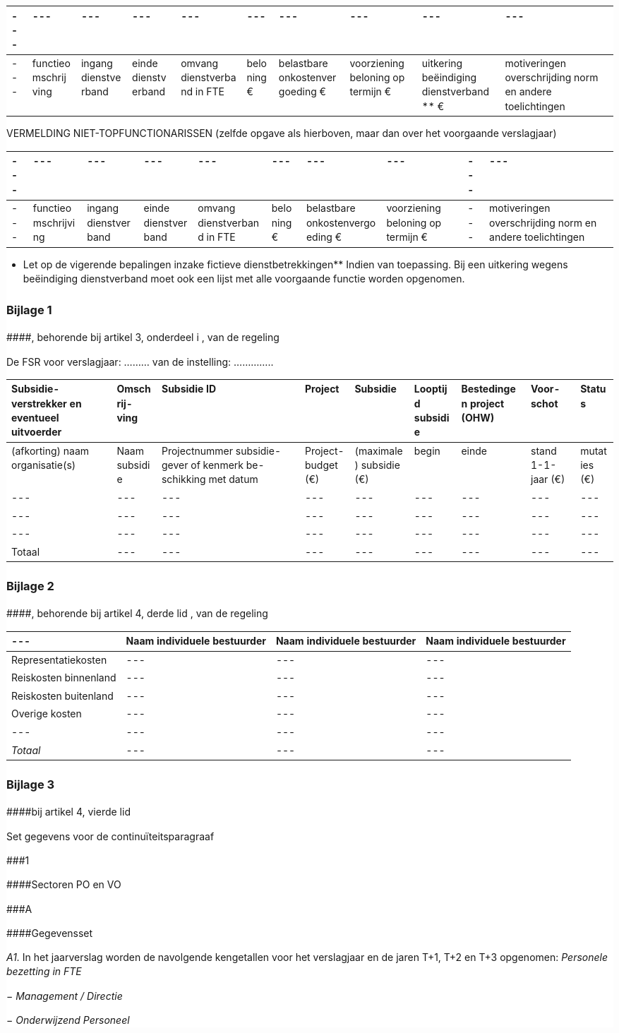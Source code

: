 | --- | --- | --- | --- | --- | --- | --- | --- | --- | --- |
|:---|:---|:---|:---|:---|:---|:---|:---|:---|:---|
| --- | functieomschrijving  | ingang dienstverband  | einde dienstverband  | omvang dienstverband in FTE  | beloning €  | belastbare onkostenvergoeding €  | voorziening beloning op termijn €  | uitkering beëindiging dienstverband** €  | motiveringen overschrijding norm en andere toelichtingen  |

VERMELDING NIET-TOPFUNCTIONARISSEN (zelfde opgave als hierboven, maar dan over het voorgaande verslagjaar)

| --- | --- | --- | --- | --- | --- | --- | --- | --- | --- |
|:---|:---|:---|:---|:---|:---|:---|:---|:---|:---|
| --- | functieomschrijving  | ingang dienstverband  | einde dienstverband  | omvang dienstverband in FTE  | beloning €  | belastbare onkostenvergoeding €  | voorziening beloning op termijn €  | --- | motiveringen overschrijding norm en andere toelichtingen  |

* Let op de vigerende bepalingen inzake fictieve dienstbetrekkingen** Indien van toepassing. Bij een uitkering wegens beëindiging dienstverband moet ook een lijst met alle voorgaande functie worden opgenomen.

### Bijlage  1 

####, behorende bij artikel 3, onderdeel i , van de regeling

De FSR voor verslagjaar: ……… van de instelling: …………..  

| Subsidie-  verstrekker en eventueel uitvoerder  | Omschrij-  ving  | Subsidie ID  | Project  | Subsidie  | Looptijd subsidie  | Bestedingen project (OHW)  | Voor-  schot  | Status  |
|:---|:---|:---|:---|:---|:---|:---|:---|:---|
| (afkorting) naam organisatie(s)  | Naam subsidie  | Projectnummer subsidie-gever of kenmerk be-schikking met datum  | Project-budget  (€)  | (maximale) subsidie  (€)  | begin  | einde  | stand  1-1-jaar  (€)  | mutaties  (€)  | stand  31-12-jaar   (€)  | stand  31-12-jaar   (€)  | lopend / vts (= vast te stellen)  |
| --- | --- | --- | --- | --- | --- | --- | --- | --- | --- | --- | --- |
| --- | --- | --- | --- | --- | --- | --- | --- | --- | --- | --- | --- |
| --- | --- | --- | --- | --- | --- | --- | --- | --- | --- | --- | --- |
| Totaal  | --- | --- | --- | --- | --- | --- | --- | --- | --- | --- | --- |

### Bijlage 2 

####, behorende bij artikel 4, derde lid , van de regeling

|--- |  Naam individuele bestuurder   |  Naam individuele bestuurder   |  Naam individuele bestuurder   |
|:---|:---|:---|:---|
| Representatiekosten  | --- | --- | --- |
| Reiskosten binnenland  | --- | --- | --- |
| Reiskosten buitenland  | --- | --- | --- |
| Overige kosten  | --- | --- | --- |
| --- | --- | --- | --- |
|  *Totaal*   | --- | --- | --- |

### Bijlage  3  

####bij artikel 4, vierde lid 

Set gegevens voor de continuïteitsparagraaf 

###1 

####Sectoren PO en VO

###A 

####Gegevensset

*A1.* In het jaarverslag worden de navolgende kengetallen voor het verslagjaar en de jaren T+1, T+2 en T+3 opgenomen: *Personele bezetting in FTE* 

− *Management / Directie*  

− *Onderwijzend Personeel*  

